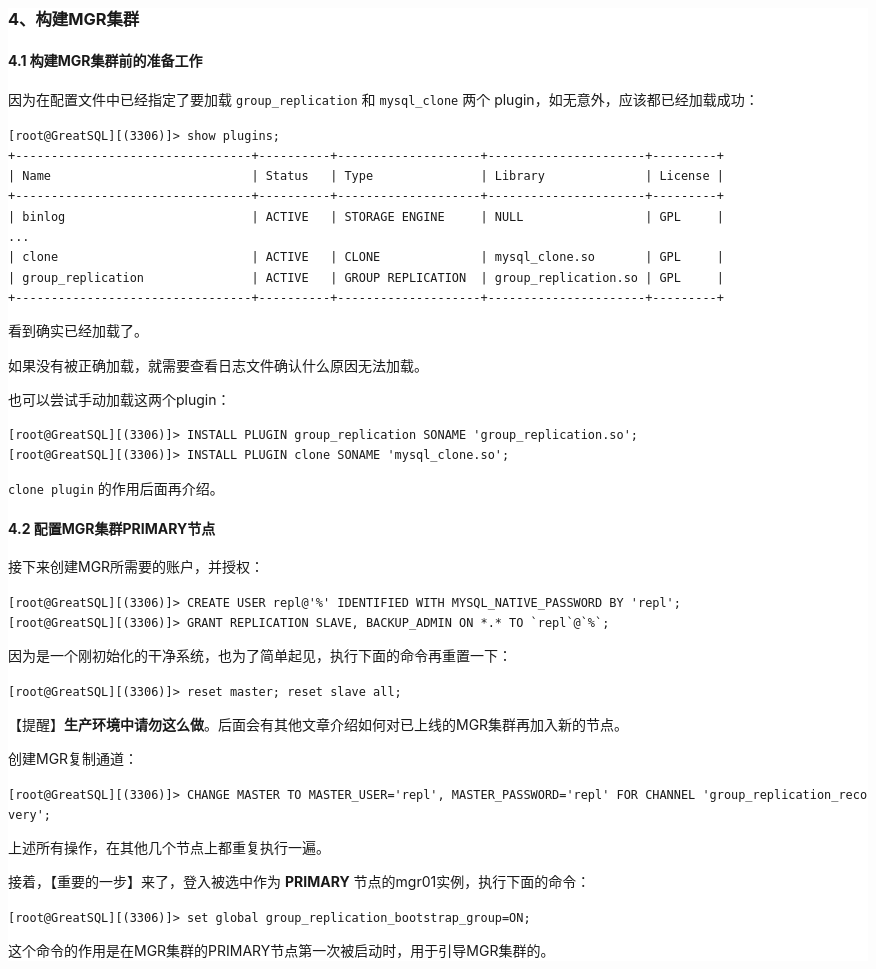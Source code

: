 ### 4、构建MGR集群
#### 4.1 构建MGR集群前的准备工作
因为在配置文件中已经指定了要加载 `group_replication` 和 `mysql_clone` 两个 plugin，如无意外，应该都已经加载成功：
```
[root@GreatSQL][(3306)]> show plugins;
+---------------------------------+----------+--------------------+----------------------+---------+
| Name                            | Status   | Type               | Library              | License |
+---------------------------------+----------+--------------------+----------------------+---------+
| binlog                          | ACTIVE   | STORAGE ENGINE     | NULL                 | GPL     |
...
| clone                           | ACTIVE   | CLONE              | mysql_clone.so       | GPL     |
| group_replication               | ACTIVE   | GROUP REPLICATION  | group_replication.so | GPL     |
+---------------------------------+----------+--------------------+----------------------+---------+
```
看到确实已经加载了。

如果没有被正确加载，就需要查看日志文件确认什么原因无法加载。

也可以尝试手动加载这两个plugin：
```
[root@GreatSQL][(3306)]> INSTALL PLUGIN group_replication SONAME 'group_replication.so';
[root@GreatSQL][(3306)]> INSTALL PLUGIN clone SONAME 'mysql_clone.so';
```

`clone plugin` 的作用后面再介绍。

#### 4.2 配置MGR集群PRIMARY节点
接下来创建MGR所需要的账户，并授权：
```
[root@GreatSQL][(3306)]> CREATE USER repl@'%' IDENTIFIED WITH MYSQL_NATIVE_PASSWORD BY 'repl';
[root@GreatSQL][(3306)]> GRANT REPLICATION SLAVE, BACKUP_ADMIN ON *.* TO `repl`@`%`;
```

因为是一个刚初始化的干净系统，也为了简单起见，执行下面的命令再重置一下：
```
[root@GreatSQL][(3306)]> reset master; reset slave all;
```
【提醒】**生产环境中请勿这么做**。后面会有其他文章介绍如何对已上线的MGR集群再加入新的节点。

创建MGR复制通道：
```
[root@GreatSQL][(3306)]> CHANGE MASTER TO MASTER_USER='repl', MASTER_PASSWORD='repl' FOR CHANNEL 'group_replication_recovery';
```

上述所有操作，在其他几个节点上都重复执行一遍。

接着，【重要的一步】来了，登入被选中作为 **PRIMARY** 节点的mgr01实例，执行下面的命令：
```
[root@GreatSQL][(3306)]> set global group_replication_bootstrap_group=ON;
```
这个命令的作用是在MGR集群的PRIMARY节点第一次被启动时，用于引导MGR集群的。
